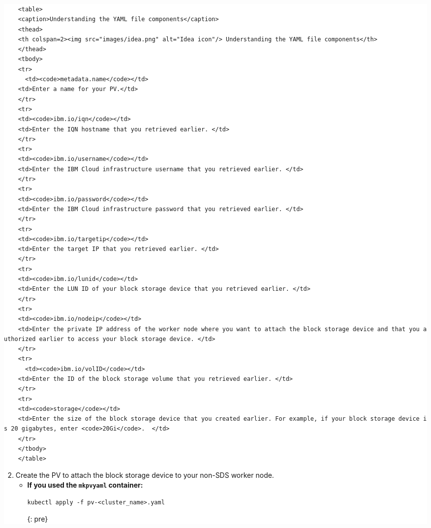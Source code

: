         <table>
        <caption>Understanding the YAML file components</caption>
        <thead>
        <th colspan=2><img src="images/idea.png" alt="Idea icon"/> Understanding the YAML file components</th>
        </thead>
        <tbody>
      	<tr>
          <td><code>metadata.name</code></td>
      	<td>Enter a name for your PV.</td>
      	</tr>
        <tr>
        <td><code>ibm.io/iqn</code></td>
        <td>Enter the IQN hostname that you retrieved earlier. </td>
        </tr>
        <tr>
        <td><code>ibm.io/username</code></td>
        <td>Enter the IBM Cloud infrastructure username that you retrieved earlier. </td>
        </tr>
        <tr>
        <td><code>ibm.io/password</code></td>
        <td>Enter the IBM Cloud infrastructure password that you retrieved earlier. </td>
        </tr>
        <tr>
        <td><code>ibm.io/targetip</code></td>
        <td>Enter the target IP that you retrieved earlier. </td>
        </tr>
        <tr>
        <td><code>ibm.io/lunid</code></td>
        <td>Enter the LUN ID of your block storage device that you retrieved earlier. </td>
        </tr>
        <tr>
        <td><code>ibm.io/nodeip</code></td>
        <td>Enter the private IP address of the worker node where you want to attach the block storage device and that you authorized earlier to access your block storage device. </td>
        </tr>
        <tr>
          <td><code>ibm.io/volID</code></td>
        <td>Enter the ID of the block storage volume that you retrieved earlier. </td>
        </tr>
        <tr>
        <td><code>storage</code></td>
        <td>Enter the size of the block storage device that you created earlier. For example, if your block storage device is 20 gigabytes, enter <code>20Gi</code>.  </td>
        </tr>
        </tbody>
        </table>
2. Create the PV to attach the block storage device to your non-SDS worker node.
   - **If you used the `mkpvyaml` container:**
     ```
     kubectl apply -f pv-<cluster_name>.yaml
     ```
     {: pre}
